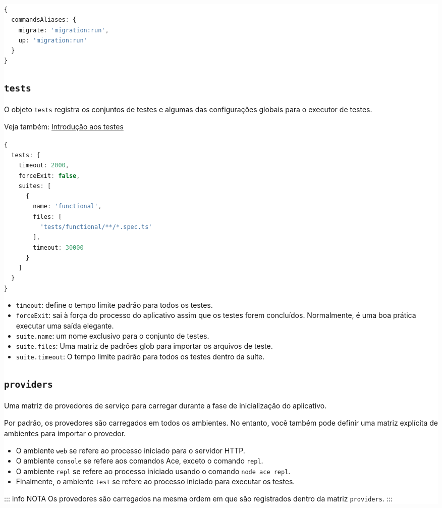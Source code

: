 ```ts
{
  commandsAliases: {
    migrate: 'migration:run',
    up: 'migration:run'
  }
}
```

## `tests`

O objeto `tests` registra os conjuntos de testes e algumas das configurações globais para o executor de testes.

Veja também: [Introdução aos testes](../testing/introduction.md)

```ts
{
  tests: {
    timeout: 2000,
    forceExit: false,
    suites: [
      {
        name: 'functional',
        files: [
          'tests/functional/**/*.spec.ts'
        ],
        timeout: 30000
      }
    ]
  }
}
```

- `timeout`: define o tempo limite padrão para todos os testes.
- `forceExit`: sai à força do processo do aplicativo assim que os testes forem concluídos. Normalmente, é uma boa prática executar uma saída elegante.
- `suite.name`: um nome exclusivo para o conjunto de testes.
- `suite.files`: Uma matriz de padrões glob para importar os arquivos de teste.
- `suite.timeout`: O tempo limite padrão para todos os testes dentro da suíte.

## `providers`
Uma matriz de provedores de serviço para carregar durante a fase de inicialização do aplicativo.

Por padrão, os provedores são carregados em todos os ambientes. No entanto, você também pode definir uma matriz explícita de ambientes para importar o provedor.

- O ambiente `web` se refere ao processo iniciado para o servidor HTTP.
- O ambiente `console` se refere aos comandos Ace, exceto o comando `repl`.
- O ambiente `repl` se refere ao processo iniciado usando o comando `node ace repl`.
- Finalmente, o ambiente `test` se refere ao processo iniciado para executar os testes.

::: info NOTA
Os provedores são carregados na mesma ordem em que são registrados dentro da matriz `providers`.
:::
